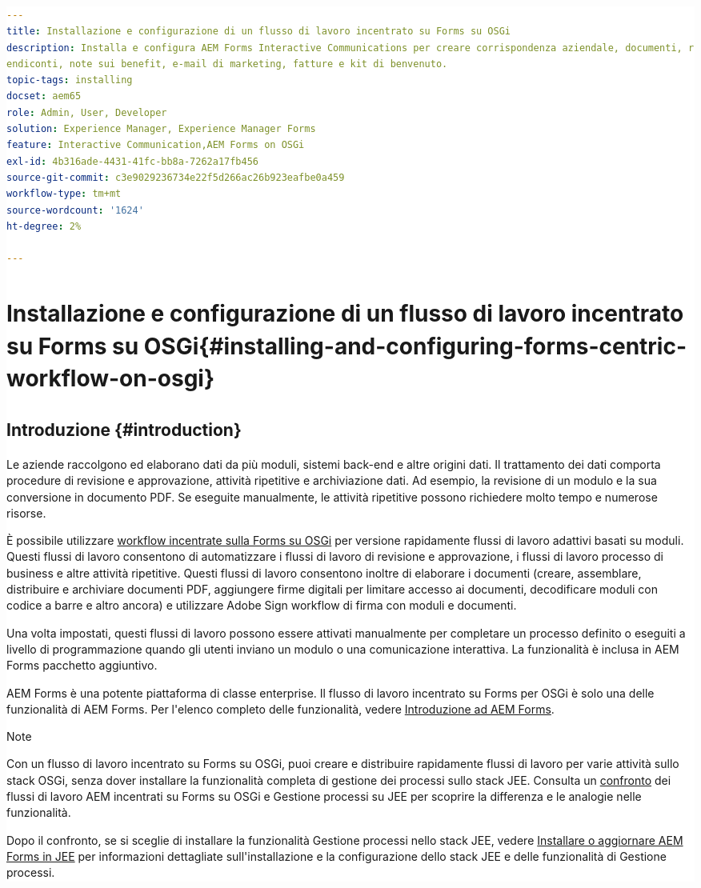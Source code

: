```yaml
---
title: Installazione e configurazione di un flusso di lavoro incentrato su Forms su OSGi
description: Installa e configura AEM Forms Interactive Communications per creare corrispondenza aziendale, documenti, rendiconti, note sui benefit, e-mail di marketing, fatture e kit di benvenuto.
topic-tags: installing
docset: aem65
role: Admin, User, Developer
solution: Experience Manager, Experience Manager Forms
feature: Interactive Communication,AEM Forms on OSGi
exl-id: 4b316ade-4431-41fc-bb8a-7262a17fb456
source-git-commit: c3e9029236734e22f5d266ac26b923eafbe0a459
workflow-type: tm+mt
source-wordcount: '1624'
ht-degree: 2%

---
```


# Installazione e configurazione di un flusso di lavoro incentrato su Forms su OSGi{#installing-and-configuring-forms-centric-workflow-on-osgi}

## Introduzione {#introduction}

Le aziende raccolgono ed elaborano dati da più moduli, sistemi back-end e altre origini dati. Il trattamento dei dati comporta procedure di revisione e approvazione, attività ripetitive e archiviazione dati. Ad esempio, la revisione di un modulo e la sua conversione in documento PDF. Se eseguite manualmente, le attività ripetitive possono richiedere molto tempo e numerose risorse.

È possibile utilizzare [workflow incentrate sulla Forms su OSGi](../../forms/using/aem-forms-workflow.md) per versione rapidamente flussi di lavoro adattivi basati su moduli. Questi flussi di lavoro consentono di automatizzare i flussi di lavoro di revisione e approvazione, i flussi di lavoro processo di business e altre attività ripetitive. Questi flussi di lavoro consentono inoltre di elaborare i documenti (creare, assemblare, distribuire e archiviare documenti PDF, aggiungere firme digitali per limitare accesso ai documenti, decodificare moduli con codice a barre e altro ancora) e utilizzare Adobe Sign workflow di firma con moduli e documenti.

Una volta impostati, questi flussi di lavoro possono essere attivati manualmente per completare un processo definito o eseguiti a livello di programmazione quando gli utenti inviano un modulo o una comunicazione interattiva. La funzionalità è inclusa in AEM Forms pacchetto aggiuntivo.

AEM Forms è una potente piattaforma di classe enterprise. Il flusso di lavoro incentrato su Forms per OSGi è solo una delle funzionalità di AEM Forms. Per l&#39;elenco completo delle funzionalità, vedere [Introduzione ad AEM Forms](introduction-aem-forms.md).

>[!NOTE]
>
>Con un flusso di lavoro incentrato su Forms su OSGi, puoi creare e distribuire rapidamente flussi di lavoro per varie attività sullo stack OSGi, senza dover installare la funzionalità completa di gestione dei processi sullo stack JEE. Consulta un [confronto](capabilities-osgi-jee-workflows.md) dei flussi di lavoro AEM incentrati su Forms su OSGi e Gestione processi su JEE per scoprire la differenza e le analogie nelle funzionalità.
>
>Dopo il confronto, se si sceglie di installare la funzionalità Gestione processi nello stack JEE, vedere [Installare o aggiornare AEM Forms in JEE](/help/forms/using/introduction-aem-forms.md) per informazioni dettagliate sull&#39;installazione e la configurazione dello stack JEE e delle funzionalità di Gestione processi.
